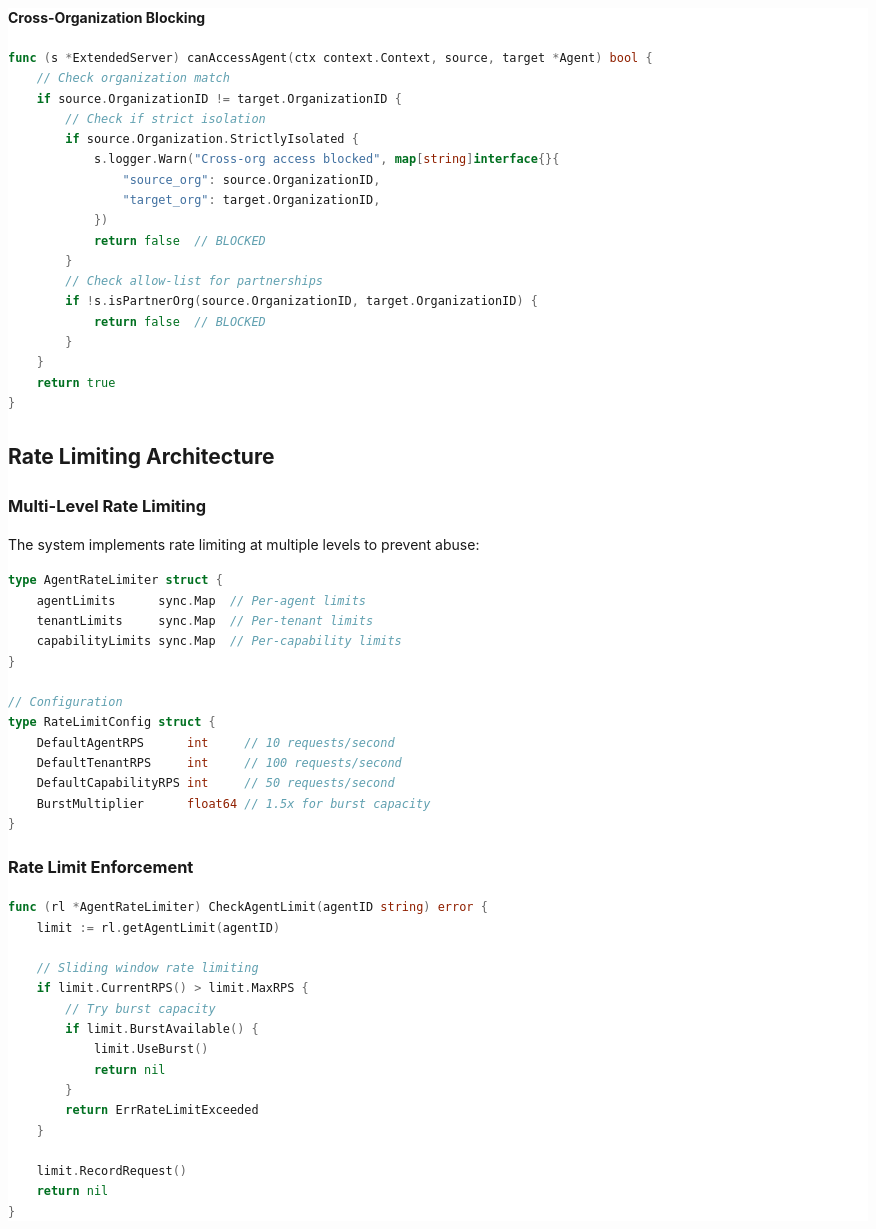 
#### Cross-Organization Blocking

```go
func (s *ExtendedServer) canAccessAgent(ctx context.Context, source, target *Agent) bool {
    // Check organization match
    if source.OrganizationID != target.OrganizationID {
        // Check if strict isolation
        if source.Organization.StrictlyIsolated {
            s.logger.Warn("Cross-org access blocked", map[string]interface{}{
                "source_org": source.OrganizationID,
                "target_org": target.OrganizationID,
            })
            return false  // BLOCKED
        }
        // Check allow-list for partnerships
        if !s.isPartnerOrg(source.OrganizationID, target.OrganizationID) {
            return false  // BLOCKED
        }
    }
    return true
}
```

## Rate Limiting Architecture

### Multi-Level Rate Limiting

The system implements rate limiting at multiple levels to prevent abuse:

```go
type AgentRateLimiter struct {
    agentLimits      sync.Map  // Per-agent limits
    tenantLimits     sync.Map  // Per-tenant limits  
    capabilityLimits sync.Map  // Per-capability limits
}

// Configuration
type RateLimitConfig struct {
    DefaultAgentRPS      int     // 10 requests/second
    DefaultTenantRPS     int     // 100 requests/second
    DefaultCapabilityRPS int     // 50 requests/second
    BurstMultiplier      float64 // 1.5x for burst capacity
}
```

### Rate Limit Enforcement

```go
func (rl *AgentRateLimiter) CheckAgentLimit(agentID string) error {
    limit := rl.getAgentLimit(agentID)
    
    // Sliding window rate limiting
    if limit.CurrentRPS() > limit.MaxRPS {
        // Try burst capacity
        if limit.BurstAvailable() {
            limit.UseBurst()
            return nil
        }
        return ErrRateLimitExceeded
    }
    
    limit.RecordRequest()
    return nil
}
```
